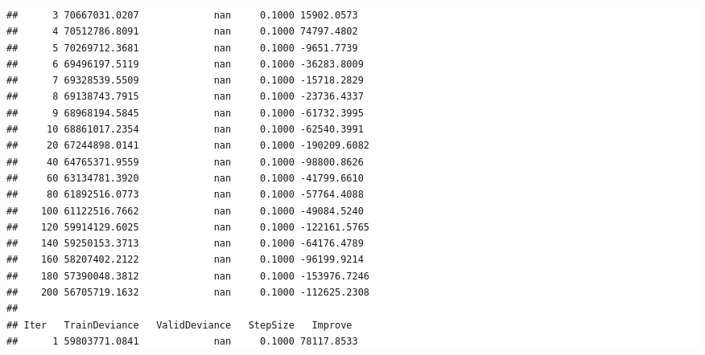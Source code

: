     ##      3 70667031.0207             nan     0.1000 15902.0573
    ##      4 70512786.8091             nan     0.1000 74797.4802
    ##      5 70269712.3681             nan     0.1000 -9651.7739
    ##      6 69496197.5119             nan     0.1000 -36283.8009
    ##      7 69328539.5509             nan     0.1000 -15718.2829
    ##      8 69138743.7915             nan     0.1000 -23736.4337
    ##      9 68968194.5845             nan     0.1000 -61732.3995
    ##     10 68861017.2354             nan     0.1000 -62540.3991
    ##     20 67244898.0141             nan     0.1000 -190209.6082
    ##     40 64765371.9559             nan     0.1000 -98800.8626
    ##     60 63134781.3920             nan     0.1000 -41799.6610
    ##     80 61892516.0773             nan     0.1000 -57764.4088
    ##    100 61122516.7662             nan     0.1000 -49084.5240
    ##    120 59914129.6025             nan     0.1000 -122161.5765
    ##    140 59250153.3713             nan     0.1000 -64176.4789
    ##    160 58207402.2122             nan     0.1000 -96199.9214
    ##    180 57390048.3812             nan     0.1000 -153976.7246
    ##    200 56705719.1632             nan     0.1000 -112625.2308
    ## 
    ## Iter   TrainDeviance   ValidDeviance   StepSize   Improve
    ##      1 59803771.0841             nan     0.1000 78117.8533